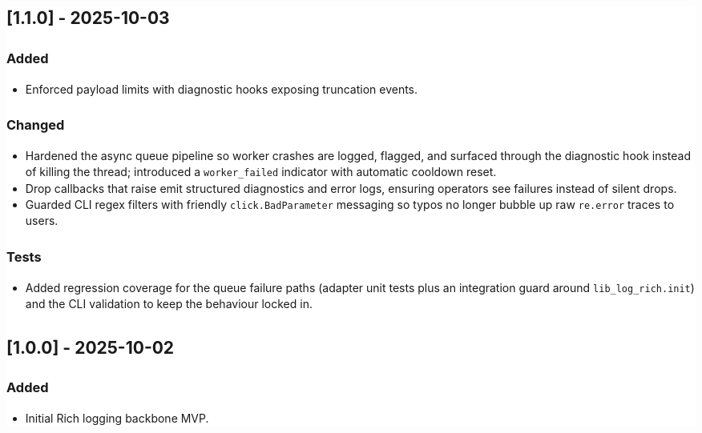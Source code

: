 ## [1.1.0] - 2025-10-03

### Added
- Enforced payload limits with diagnostic hooks exposing truncation events.

### Changed
- Hardened the async queue pipeline so worker crashes are logged, flagged, and surfaced through the diagnostic hook instead of killing the thread; introduced a `worker_failed` indicator with automatic cooldown reset.
- Drop callbacks that raise emit structured diagnostics and error logs, ensuring operators see failures instead of silent drops.
- Guarded CLI regex filters with friendly `click.BadParameter` messaging so typos no longer bubble up raw `re.error` traces to users.

### Tests
- Added regression coverage for the queue failure paths (adapter unit tests plus an integration guard around `lib_log_rich.init`) and the CLI validation to keep the behaviour locked in.

## [1.0.0] - 2025-10-02

### Added
- Initial Rich logging backbone MVP.
